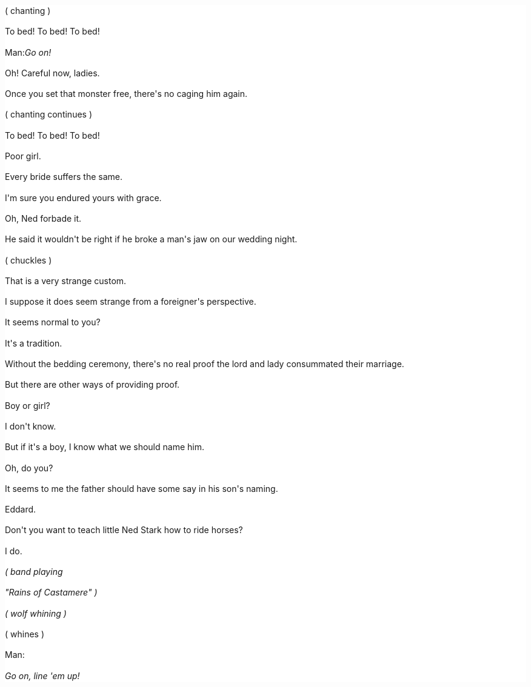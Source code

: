 ( chanting )

To bed! To bed! To bed!

Man:_Go on!_

Oh! Careful now, ladies.

Once you set that monster free, there's no caging him again.

( chanting continues )

To bed! To bed! To bed!

Poor girl.

Every bride suffers the same.

I'm sure you endured yours with grace.

Oh, Ned forbade it.

He said it wouldn't be right if he broke a man's jaw on our wedding night.

( chuckles )

That is a very strange custom.

I suppose it does seem strange from a foreigner's perspective.

It seems normal to you?

It's a tradition.

Without the bedding ceremony, there's no real proof the lord and lady consummated their marriage.

But there are other ways of providing proof.

Boy or girl?

I don't know.

But if it's a boy, I know what we should name him.

Oh, do you?

It seems to me the father should have some say in his son's naming.

Eddard.

Don't you want to teach little Ned Stark how to ride horses?

I do.

_( band playing_

_"Rains of Castamere" )_

_( wolf whining )_

( whines )

Man:

_Go on, line 'em up!_
